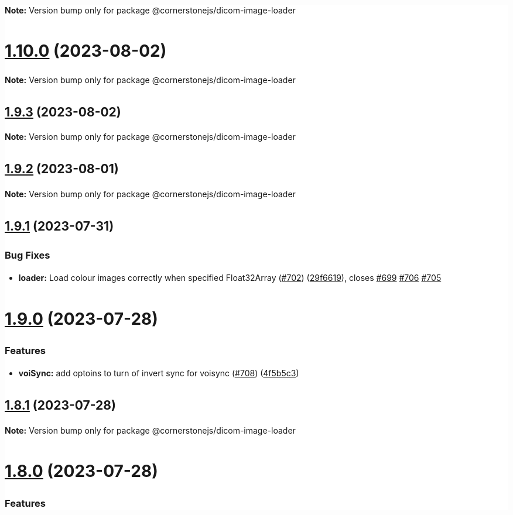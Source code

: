 **Note:** Version bump only for package @cornerstonejs/dicom-image-loader

# [1.10.0](https://github.com/cornerstonejs/cornerstone3D/compare/v1.9.3...v1.10.0) (2023-08-02)

**Note:** Version bump only for package @cornerstonejs/dicom-image-loader

## [1.9.3](https://github.com/cornerstonejs/cornerstone3D/compare/v1.9.2...v1.9.3) (2023-08-02)

**Note:** Version bump only for package @cornerstonejs/dicom-image-loader

## [1.9.2](https://github.com/cornerstonejs/cornerstone3D/compare/v1.9.1...v1.9.2) (2023-08-01)

**Note:** Version bump only for package @cornerstonejs/dicom-image-loader

## [1.9.1](https://github.com/cornerstonejs/cornerstone3D/compare/v1.9.0...v1.9.1) (2023-07-31)

### Bug Fixes

- **loader:** Load colour images correctly when specified Float32Array ([#702](https://github.com/cornerstonejs/cornerstone3D/issues/702)) ([29f6619](https://github.com/cornerstonejs/cornerstone3D/commit/29f6619540609e45c7a2a0911b9c3fc99c26c85f)), closes [#699](https://github.com/cornerstonejs/cornerstone3D/issues/699) [#706](https://github.com/cornerstonejs/cornerstone3D/issues/706) [#705](https://github.com/cornerstonejs/cornerstone3D/issues/705)

# [1.9.0](https://github.com/cornerstonejs/cornerstone3D/compare/v1.8.1...v1.9.0) (2023-07-28)

### Features

- **voiSync:** add optoins to turn of invert sync for voisync ([#708](https://github.com/cornerstonejs/cornerstone3D/issues/708)) ([4f5b5c3](https://github.com/cornerstonejs/cornerstone3D/commit/4f5b5c36b92161dc103fa7fbc58137dc71c1ae91))

## [1.8.1](https://github.com/cornerstonejs/cornerstone3D/compare/v1.8.0...v1.8.1) (2023-07-28)

**Note:** Version bump only for package @cornerstonejs/dicom-image-loader

# [1.8.0](https://github.com/cornerstonejs/cornerstone3D/compare/v1.7.2...v1.8.0) (2023-07-28)

### Features
